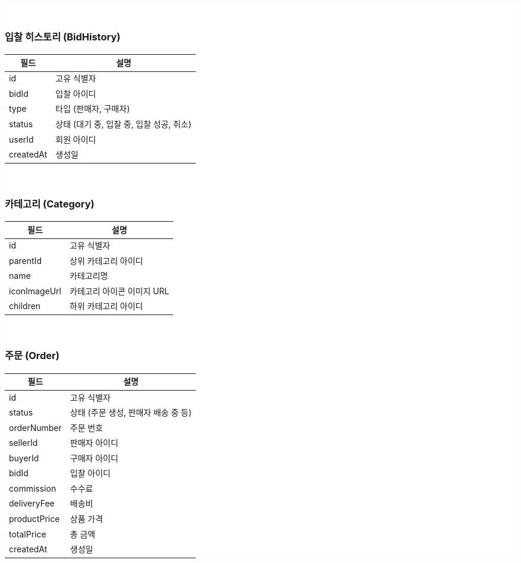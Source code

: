 <br>

### 입찰 히스토리 (BidHistory)

| 필드        | 설명                         |
|-----------|----------------------------|
| id        | 고유 식별자                     |
| bidId     | 입찰 아이디                     |
| type      | 타입 (판매자, 구매자)              |
| status    | 상태 (대기 중, 입찰 중, 입찰 성공, 취소) |
| userId    | 회원 아이디                     |
| createdAt | 생성일                        |

<br>

### 카테고리 (Category)

| 필드           | 설명               |
|--------------|------------------|
| id           | 고유 식별자           |
| parentId     | 상위 카테고리 아이디      |
| name         | 카테고리명            |
| iconImageUrl | 카테고리 아이콘 이미지 URL |
| children     | 하위 카테고리 아이디      |

<br>

### 주문 (Order)

| 필드           | 설명                     |
|--------------|------------------------|
| id           | 고유 식별자                 |
| status       | 상태 (주문 생성, 판매자 배송 중 등) |
| orderNumber  | 주문 번호                  |
| sellerId     | 판매자 아이디                |
| buyerId      | 구매자 아이디                |
| bidId        | 입찰 아이디                 |
| commission   | 수수료                    |
| deliveryFee  | 배송비                    |
| productPrice | 상품 가격                  |
| totalPrice   | 총 금액                   |
| createdAt    | 생성일                    |
